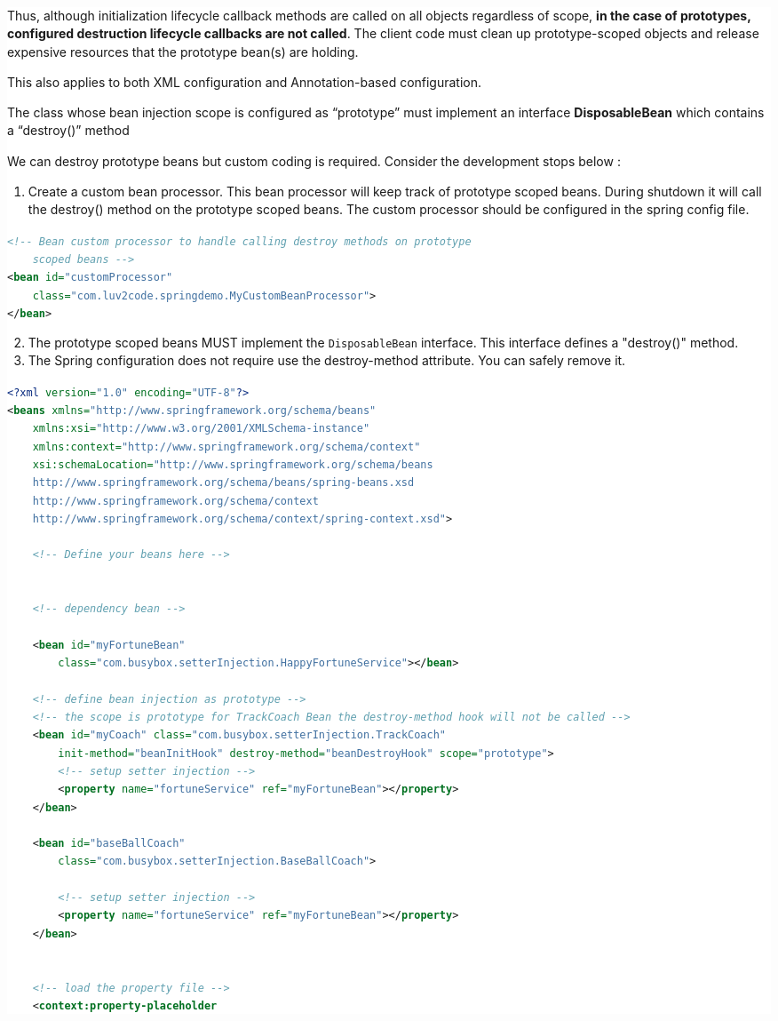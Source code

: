 Thus, although initialization lifecycle callback methods are called on all objects regardless of scope, **in the case of prototypes, configured destruction lifecycle callbacks are not called**. The client code must clean up prototype-scoped objects and release expensive resources that the prototype bean(s) are holding.

This also applies to both XML configuration and Annotation-based configuration.

The class whose bean injection scope is configured as “prototype” must implement an interface **DisposableBean** which contains a “destroy()” method

We can destroy prototype beans but custom coding is required. Consider the development stops below :

1. Create a custom bean processor. This bean processor will keep track of prototype scoped beans. During shutdown it will call the destroy() method on the prototype scoped beans. The custom processor should be configured in the spring config file.

```xml
<!-- Bean custom processor to handle calling destroy methods on prototype 
	scoped beans -->
<bean id="customProcessor"
	class="com.luv2code.springdemo.MyCustomBeanProcessor">
</bean>

```

2. The prototype scoped beans MUST implement the `DisposableBean` interface. This interface defines a "destroy()" method.
3. The Spring configuration does not require use the destroy-method attribute. You can safely remove it.

```xml
<?xml version="1.0" encoding="UTF-8"?>
<beans xmlns="http://www.springframework.org/schema/beans"
	xmlns:xsi="http://www.w3.org/2001/XMLSchema-instance"
	xmlns:context="http://www.springframework.org/schema/context"
	xsi:schemaLocation="http://www.springframework.org/schema/beans
    http://www.springframework.org/schema/beans/spring-beans.xsd
    http://www.springframework.org/schema/context
    http://www.springframework.org/schema/context/spring-context.xsd">

	<!-- Define your beans here -->


	<!-- dependency bean -->

	<bean id="myFortuneBean"
		class="com.busybox.setterInjection.HappyFortuneService"></bean>

	<!-- define bean injection as prototype -->
	<!-- the scope is prototype for TrackCoach Bean the destroy-method hook will not be called -->
	<bean id="myCoach" class="com.busybox.setterInjection.TrackCoach"
		init-method="beanInitHook" destroy-method="beanDestroyHook" scope="prototype">
		<!-- setup setter injection -->
		<property name="fortuneService" ref="myFortuneBean"></property>
	</bean>

	<bean id="baseBallCoach"
		class="com.busybox.setterInjection.BaseBallCoach">

		<!-- setup setter injection -->
		<property name="fortuneService" ref="myFortuneBean"></property>
	</bean>


	<!-- load the property file -->
	<context:property-placeholder
```